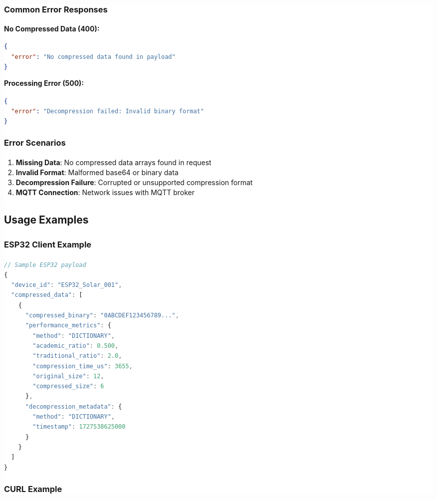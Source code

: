 ### Common Error Responses

**No Compressed Data (400):**
```json
{
  "error": "No compressed data found in payload"
}
```

**Processing Error (500):**
```json
{
  "error": "Decompression failed: Invalid binary format"
}
```

### Error Scenarios

1. **Missing Data**: No compressed data arrays found in request
2. **Invalid Format**: Malformed base64 or binary data
3. **Decompression Failure**: Corrupted or unsupported compression format
4. **MQTT Connection**: Network issues with MQTT broker

## Usage Examples

### ESP32 Client Example

```javascript
// Sample ESP32 payload
{
  "device_id": "ESP32_Solar_001",
  "compressed_data": [
    {
      "compressed_binary": "0ABCDEF123456789...",
      "performance_metrics": {
        "method": "DICTIONARY",
        "academic_ratio": 0.500,
        "traditional_ratio": 2.0,
        "compression_time_us": 3655,
        "original_size": 12,
        "compressed_size": 6
      },
      "decompression_metadata": {
        "method": "DICTIONARY", 
        "timestamp": 1727538625000
      }
    }
  ]
}
```

### CURL Example
